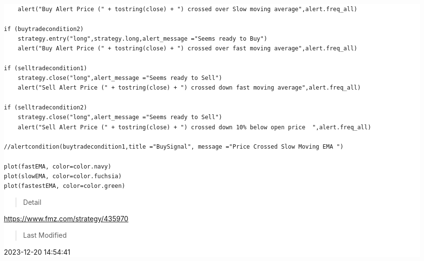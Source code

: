``` pinescript
    alert("Buy Alert Price (" + tostring(close) + ") crossed over Slow moving average",alert.freq_all)
    
if (buytradecondition2)
    strategy.entry("long",strategy.long,alert_message ="Seems ready to Buy")
    alert("Buy Alert Price (" + tostring(close) + ") crossed over fast moving average",alert.freq_all)
    
if (selltradecondition1)
    strategy.close("long",alert_message ="Seems ready to Sell")
    alert("Sell Alert Price (" + tostring(close) + ") crossed down fast moving average",alert.freq_all)
    
if (selltradecondition2)
    strategy.close("long",alert_message ="Seems ready to Sell")
    alert("Sell Alert Price (" + tostring(close) + ") crossed down 10% below open price  ",alert.freq_all)

//alertcondition(buytradecondition1,title ="BuySignal", message ="Price Crossed Slow Moving EMA ")

plot(fastEMA, color=color.navy)
plot(slowEMA, color=color.fuchsia)
plot(fastestEMA, color=color.green)
```

> Detail

https://www.fmz.com/strategy/435970

> Last Modified

2023-12-20 14:54:41
